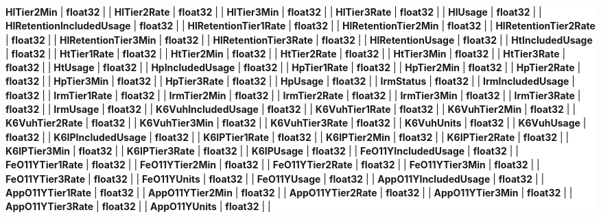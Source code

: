 **HlTier2Min** | **float32** |  | 
**HlTier2Rate** | **float32** |  | 
**HlTier3Min** | **float32** |  | 
**HlTier3Rate** | **float32** |  | 
**HlUsage** | **float32** |  | 
**HlRetentionIncludedUsage** | **float32** |  | 
**HlRetentionTier1Rate** | **float32** |  | 
**HlRetentionTier2Min** | **float32** |  | 
**HlRetentionTier2Rate** | **float32** |  | 
**HlRetentionTier3Min** | **float32** |  | 
**HlRetentionTier3Rate** | **float32** |  | 
**HlRetentionUsage** | **float32** |  | 
**HtIncludedUsage** | **float32** |  | 
**HtTier1Rate** | **float32** |  | 
**HtTier2Min** | **float32** |  | 
**HtTier2Rate** | **float32** |  | 
**HtTier3Min** | **float32** |  | 
**HtTier3Rate** | **float32** |  | 
**HtUsage** | **float32** |  | 
**HpIncludedUsage** | **float32** |  | 
**HpTier1Rate** | **float32** |  | 
**HpTier2Min** | **float32** |  | 
**HpTier2Rate** | **float32** |  | 
**HpTier3Min** | **float32** |  | 
**HpTier3Rate** | **float32** |  | 
**HpUsage** | **float32** |  | 
**IrmStatus** | **float32** |  | 
**IrmIncludedUsage** | **float32** |  | 
**IrmTier1Rate** | **float32** |  | 
**IrmTier2Min** | **float32** |  | 
**IrmTier2Rate** | **float32** |  | 
**IrmTier3Min** | **float32** |  | 
**IrmTier3Rate** | **float32** |  | 
**IrmUsage** | **float32** |  | 
**K6VuhIncludedUsage** | **float32** |  | 
**K6VuhTier1Rate** | **float32** |  | 
**K6VuhTier2Min** | **float32** |  | 
**K6VuhTier2Rate** | **float32** |  | 
**K6VuhTier3Min** | **float32** |  | 
**K6VuhTier3Rate** | **float32** |  | 
**K6VuhUnits** | **float32** |  | 
**K6VuhUsage** | **float32** |  | 
**K6IPIncludedUsage** | **float32** |  | 
**K6IPTier1Rate** | **float32** |  | 
**K6IPTier2Min** | **float32** |  | 
**K6IPTier2Rate** | **float32** |  | 
**K6IPTier3Min** | **float32** |  | 
**K6IPTier3Rate** | **float32** |  | 
**K6IPUsage** | **float32** |  | 
**FeO11YIncludedUsage** | **float32** |  | 
**FeO11YTier1Rate** | **float32** |  | 
**FeO11YTier2Min** | **float32** |  | 
**FeO11YTier2Rate** | **float32** |  | 
**FeO11YTier3Min** | **float32** |  | 
**FeO11YTier3Rate** | **float32** |  | 
**FeO11YUnits** | **float32** |  | 
**FeO11YUsage** | **float32** |  | 
**AppO11YIncludedUsage** | **float32** |  | 
**AppO11YTier1Rate** | **float32** |  | 
**AppO11YTier2Min** | **float32** |  | 
**AppO11YTier2Rate** | **float32** |  | 
**AppO11YTier3Min** | **float32** |  | 
**AppO11YTier3Rate** | **float32** |  | 
**AppO11YUnits** | **float32** |  | 